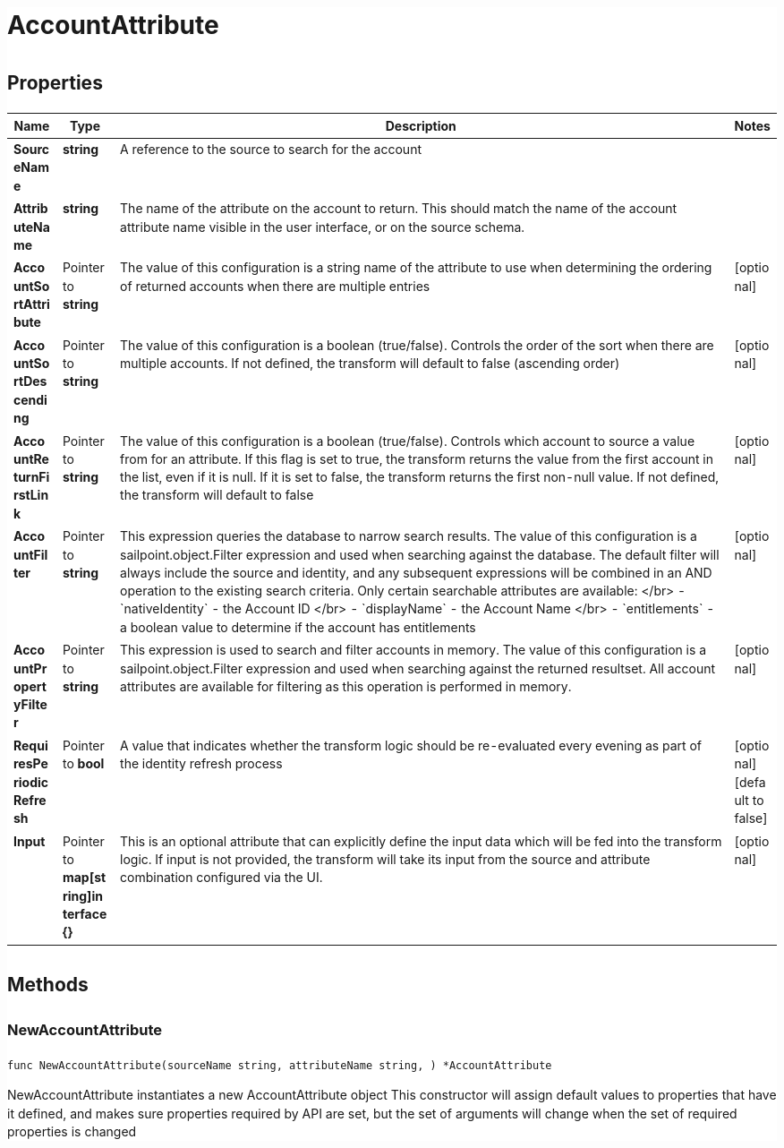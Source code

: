 # AccountAttribute

## Properties

Name | Type | Description | Notes
------------ | ------------- | ------------- | -------------
**SourceName** | **string** | A reference to the source to search for the account | 
**AttributeName** | **string** | The name of the attribute on the account to return. This should match the name of the account attribute name visible in the user interface, or on the source schema. | 
**AccountSortAttribute** | Pointer to **string** | The value of this configuration is a string name of the attribute to use when determining the ordering of returned accounts when there are multiple entries | [optional] 
**AccountSortDescending** | Pointer to **string** | The value of this configuration is a boolean (true/false). Controls the order of the sort when there are multiple accounts. If not defined, the transform will default to false (ascending order) | [optional] 
**AccountReturnFirstLink** | Pointer to **string** | The value of this configuration is a boolean (true/false). Controls which account to source a value from for an attribute.  If this flag is set to true, the transform returns the value from the first account in the list, even if it is null. If it is set to false, the transform returns the first non-null value. If not defined, the transform will default to false | [optional] 
**AccountFilter** | Pointer to **string** | This expression queries the database to narrow search results. The value of this configuration is a sailpoint.object.Filter expression and used when searching against the database.  The default filter will always include the source and identity, and any subsequent expressions will be combined in an AND operation to the existing search criteria.  Only certain searchable attributes are available: &lt;/br&gt; - &#x60;nativeIdentity&#x60; - the Account ID &lt;/br&gt; - &#x60;displayName&#x60; - the Account Name &lt;/br&gt; - &#x60;entitlements&#x60; - a boolean value to determine if the account has entitlements | [optional] 
**AccountPropertyFilter** | Pointer to **string** | This expression is used to search and filter accounts in memory. The value of this configuration is a sailpoint.object.Filter expression and used when searching against the returned resultset.  All account attributes are available for filtering as this operation is performed in memory. | [optional] 
**RequiresPeriodicRefresh** | Pointer to **bool** | A value that indicates whether the transform logic should be re-evaluated every evening as part of the identity refresh process | [optional] [default to false]
**Input** | Pointer to **map[string]interface{}** | This is an optional attribute that can explicitly define the input data which will be fed into the transform logic. If input is not provided, the transform will take its input from the source and attribute combination configured via the UI. | [optional] 

## Methods

### NewAccountAttribute

`func NewAccountAttribute(sourceName string, attributeName string, ) *AccountAttribute`

NewAccountAttribute instantiates a new AccountAttribute object
This constructor will assign default values to properties that have it defined,
and makes sure properties required by API are set, but the set of arguments
will change when the set of required properties is changed

